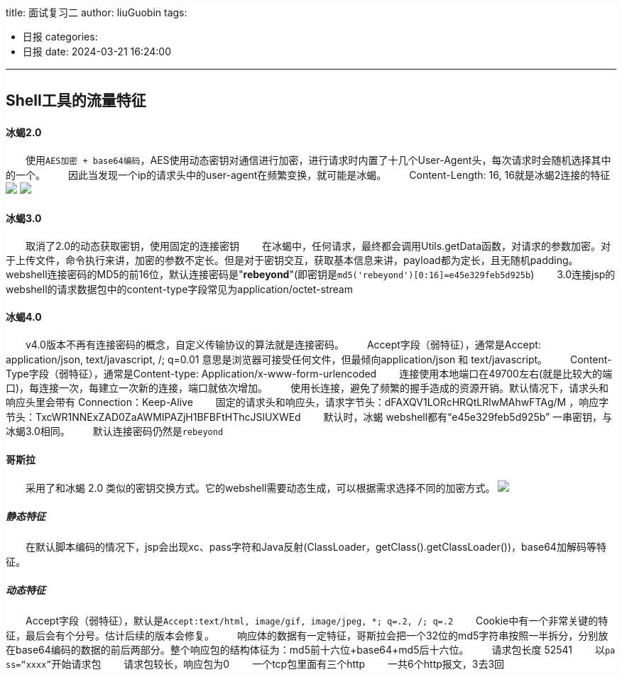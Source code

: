 title: 面试复习二
author: liuGuobin
tags:
  - 日报
categories:
  - 日报
date: 2024-03-21 16:24:00
---
## Shell工具的流量特征
#### 冰蝎2.0
  使用```AES加密 + base64编码```，AES使用动态密钥对通信进行加密，进行请求时内置了十几个User-Agent头，每次请求时会随机选择其中的一个。
  因此当发现一个ip的请求头中的user-agent在频繁变换，就可能是冰蝎。 
  Content-Length: 16, 16就是冰蝎2连接的特征
<a href="https://smms.app/image/6DIM4aQdVYeEKou" target="_blank"><img src="https://s2.loli.net/2024/03/21/6DIM4aQdVYeEKou.png" ></a>
<a href="https://smms.app/image/MCBFLsHGmeXWKc8" target="_blank"><img src="https://s2.loli.net/2024/03/21/MCBFLsHGmeXWKc8.png" ></a>

#### 冰蝎3.0
  取消了2.0的动态获取密钥，使用固定的连接密钥
  在冰蝎中，任何请求，最终都会调用Utils.getData函数，对请求的参数加密。对于上传文件，命令执行来讲，加密的参数不定长。但是对于密钥交互，获取基本信息来讲，payload都为定长，且无随机padding。
  webshell连接密码的MD5的前16位，默认连接密码是"**rebeyond**"(即密钥是`md5('rebeyond')[0:16]=e45e329feb5d925b`)
  3.0连接jsp的webshell的请求数据包中的content-type字段常见为application/octet-stream

#### 冰蝎4.0
  v4.0版本不再有连接密码的概念，自定义传输协议的算法就是连接密码。
  Accept字段（弱特征），通常是Accept: application/json, text/javascript, /; q=0.01 意思是浏览器可接受任何文件，但最倾向application/json 和 text/javascript。
  Content-Type字段（弱特征），通常是Content-type: Application/x-www-form-urlencoded
  连接使用本地端口在49700左右(就是比较大的端口)，每连接一次，每建立一次新的连接，端口就依次增加。
  使用长连接，避免了频繁的握手造成的资源开销。默认情况下，请求头和响应头里会带有 Connection：Keep-Alive
  固定的请求头和响应头，请求字节头：dFAXQV1LORcHRQtLRlwMAhwFTAg/M ，响应字节头：TxcWR1NNExZAD0ZaAWMIPAZjH1BFBFtHThcJSlUXWEd
  默认时，冰蝎 webshell都有“e45e329feb5d925b” 一串密钥，与冰蝎3.0相同。
  默认连接密码仍然是`rebeyond`

#### 哥斯拉
  采用了和冰蝎 2.0 类似的密钥交换方式。它的webshell需要动态生成，可以根据需求选择不同的加密方式。
<a href="https://smms.app/image/84HqZIDVRhPao3Y" target="_blank"><img src="https://s2.loli.net/2024/03/21/84HqZIDVRhPao3Y.png" ></a>

##### 静态特征
  在默认脚本编码的情况下，jsp会出现xc、pass字符和Java反射(ClassLoader，getClass().getClassLoader())，base64加解码等特征。

##### 动态特征
  Accept字段（弱特征），默认是`Accept:text/html, image/gif, image/jpeg, *; q=.2, /; q=.2`
  Cookie中有一个非常关键的特征，最后会有个分号。估计后续的版本会修复。
  响应体的数据有一定特征，哥斯拉会把一个32位的md5字符串按照一半拆分，分别放在base64编码的数据的前后两部分。整个响应包的结构体征为：md5前十六位+base64+md5后十六位。
  请求包长度 52541
  以`pass=“xxxx”`开始请求包
  请求包较长，响应包为0
  一个tcp包里面有三个http
  一共6个http报文，3去3回
